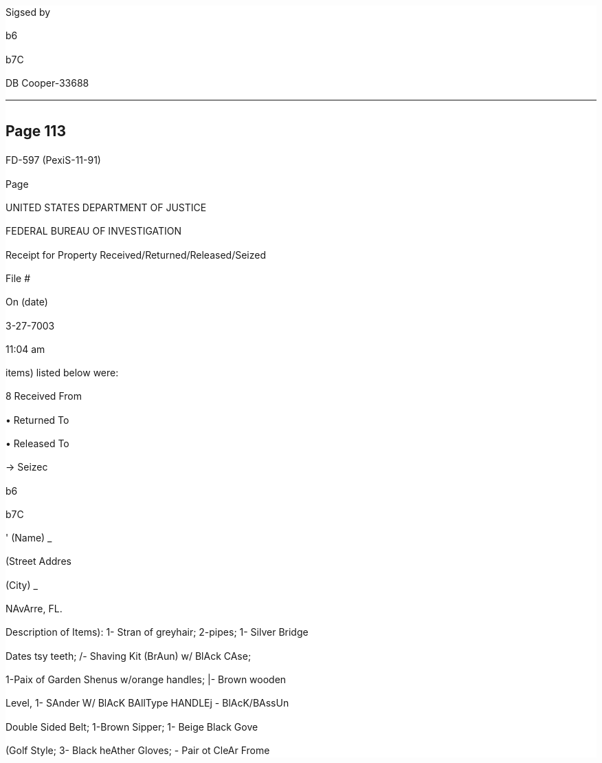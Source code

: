 Sigsed by

b6

b7C

DB Cooper-33688

---

## Page 113

FD-597 (PexiS-11-91)

Page

UNITED STATES DEPARTMENT OF JUSTICE

FEDERAL BUREAU OF INVESTIGATION

Receipt for Property Received/Returned/Released/Seized

File #

On (date)

3-27-7003

11:04 am

items) listed below were:

8 Received From

• Returned To

• Released To

→ Seizec

b6

b7C

' (Name) _

(Street Addres

(City) _

NAvArre, FL.

Description of Items): 1- Stran of greyhair; 2-pipes; 1- Silver Bridge

Dates tsy teeth; /- Shaving Kit (BrAun) w/ BlAck CAse;

1-Paix of Garden Shenus w/orange handles; |- Brown wooden

Level, 1- SAnder W/ BlAcK BAllType HANDLEj - BlAcK/BAssUn

Double Sided Belt; 1-Brown Sipper; 1- Beige Black Gove

(Golf Style; 3- Black heAther Gloves; - Pair ot CleAr Frome
